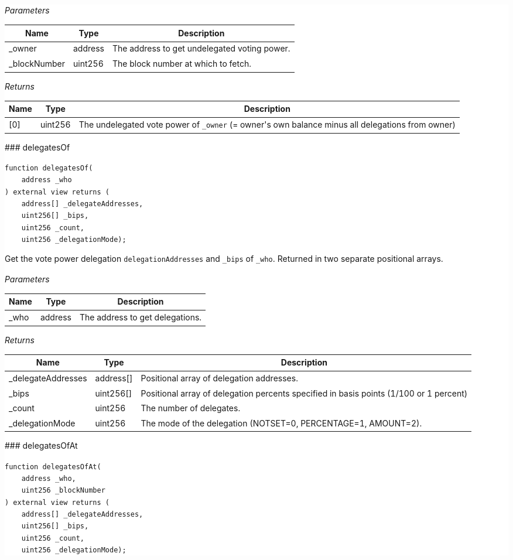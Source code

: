 *Parameters*

| Name | Type | Description |
| ---- | ---- | ----------- |
| _owner | address | The address to get undelegated voting power. |
| _blockNumber | uint256 | The block number at which to fetch. |

*Returns*

| Name | Type | Description |
| ---- | ---- | ----------- |
| [0] | uint256 | The undelegated vote power of `_owner` (= owner's own balance minus all delegations from owner) |
</div>
<div class="api-node" markdown>
### delegatesOf

```solidity
function delegatesOf(
    address _who
) external view returns (
    address[] _delegateAddresses,
    uint256[] _bips,
    uint256 _count,
    uint256 _delegationMode);
```

Get the vote power delegation `delegationAddresses` 
 and `_bips` of `_who`. Returned in two separate positional arrays.

*Parameters*

| Name | Type | Description |
| ---- | ---- | ----------- |
| _who | address | The address to get delegations. |

*Returns*

| Name | Type | Description |
| ---- | ---- | ----------- |
| _delegateAddresses | address[] | Positional array of delegation addresses. |
| _bips | uint256[] | Positional array of delegation percents specified in basis points (1/100 or 1 percent) |
| _count | uint256 | The number of delegates. |
| _delegationMode | uint256 | The mode of the delegation (NOTSET=0, PERCENTAGE=1, AMOUNT=2). |
</div>
<div class="api-node" markdown>
### delegatesOfAt

```solidity
function delegatesOfAt(
    address _who,
    uint256 _blockNumber
) external view returns (
    address[] _delegateAddresses,
    uint256[] _bips,
    uint256 _count,
    uint256 _delegationMode);
```
